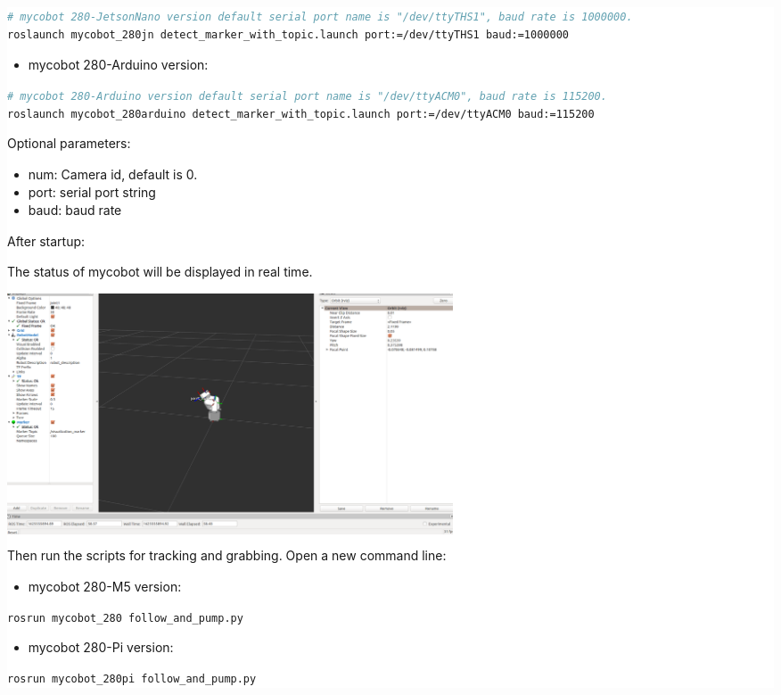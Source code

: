 ```bash
# mycobot 280-JetsonNano version default serial port name is "/dev/ttyTHS1", baud rate is 1000000.
roslaunch mycobot_280jn detect_marker_with_topic.launch port:=/dev/ttyTHS1 baud:=1000000
```

- mycobot 280-Arduino version:

```bash
# mycobot 280-Arduino version default serial port name is "/dev/ttyACM0", baud rate is 115200.
roslaunch mycobot_280arduino detect_marker_with_topic.launch port:=/dev/ttyACM0 baud:=115200
```

Optional parameters:

+ num: Camera id, default is 0.
+ port: serial port string
+ baud: baud rate

After startup:

The status of mycobot will be displayed in real time.

<img src =../../../../../resources\3-FunctionsAndApplications\6.developmentGuide\ROS\ROS1\rviz/rviz280/vision-2.gif
width ="500" align = "center">

Then run the scripts for tracking and grabbing. Open a new command line:

- mycobot 280-M5 version:
```bash
rosrun mycobot_280 follow_and_pump.py
```

- mycobot 280-Pi version:
```bash
rosrun mycobot_280pi follow_and_pump.py
```
